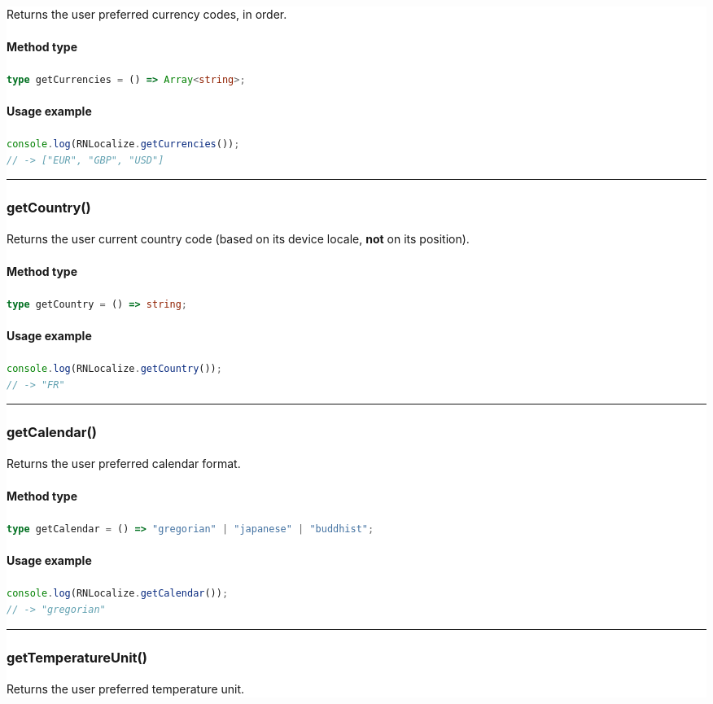 Returns the user preferred currency codes, in order.

#### Method type

```ts
type getCurrencies = () => Array<string>;
```

#### Usage example

```js
console.log(RNLocalize.getCurrencies());
// -> ["EUR", "GBP", "USD"]
```

---

### getCountry()

Returns the user current country code (based on its device locale, **not** on its position).

#### Method type

```ts
type getCountry = () => string;
```

#### Usage example

```js
console.log(RNLocalize.getCountry());
// -> "FR"
```

---

### getCalendar()

Returns the user preferred calendar format.

#### Method type

```ts
type getCalendar = () => "gregorian" | "japanese" | "buddhist";
```

#### Usage example

```js
console.log(RNLocalize.getCalendar());
// -> "gregorian"
```

---

### getTemperatureUnit()

Returns the user preferred temperature unit.
